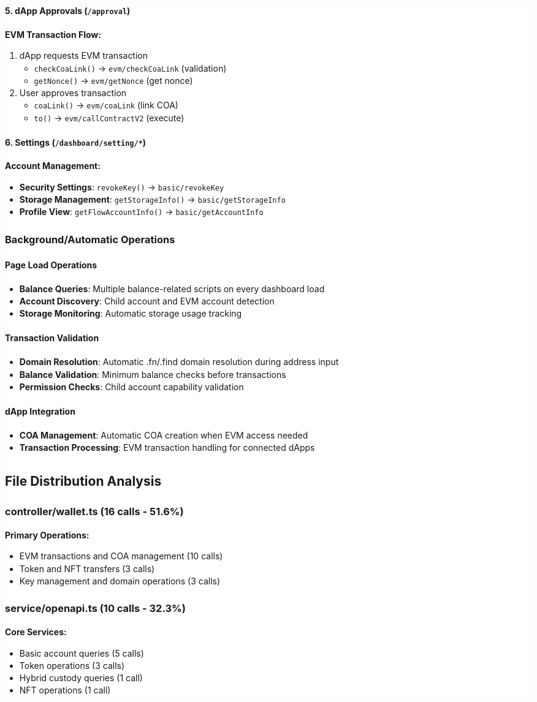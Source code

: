 #### 5. **dApp Approvals** (`/approval`)

**EVM Transaction Flow:**

1. dApp requests EVM transaction
   - `checkCoaLink()` → `evm/checkCoaLink` (validation)
   - `getNonce()` → `evm/getNonce` (get nonce)
2. User approves transaction
   - `coaLink()` → `evm/coaLink` (link COA)
   - `to()` → `evm/callContractV2` (execute)

#### 6. **Settings** (`/dashboard/setting/*`)

**Account Management:**

- **Security Settings**: `revokeKey()` → `basic/revokeKey`
- **Storage Management**: `getStorageInfo()` → `basic/getStorageInfo`
- **Profile View**: `getFlowAccountInfo()` → `basic/getAccountInfo`

### Background/Automatic Operations

#### Page Load Operations

- **Balance Queries**: Multiple balance-related scripts on every dashboard load
- **Account Discovery**: Child account and EVM account detection
- **Storage Monitoring**: Automatic storage usage tracking

#### Transaction Validation

- **Domain Resolution**: Automatic .fn/.find domain resolution during address input
- **Balance Validation**: Minimum balance checks before transactions
- **Permission Checks**: Child account capability validation

#### dApp Integration

- **COA Management**: Automatic COA creation when EVM access needed
- **Transaction Processing**: EVM transaction handling for connected dApps

## File Distribution Analysis

### controller/wallet.ts (16 calls - 51.6%)

**Primary Operations:**

- EVM transactions and COA management (10 calls)
- Token and NFT transfers (3 calls)
- Key management and domain operations (3 calls)

### service/openapi.ts (10 calls - 32.3%)

**Core Services:**

- Basic account queries (5 calls)
- Token operations (3 calls)
- Hybrid custody queries (1 call)
- NFT operations (1 call)
